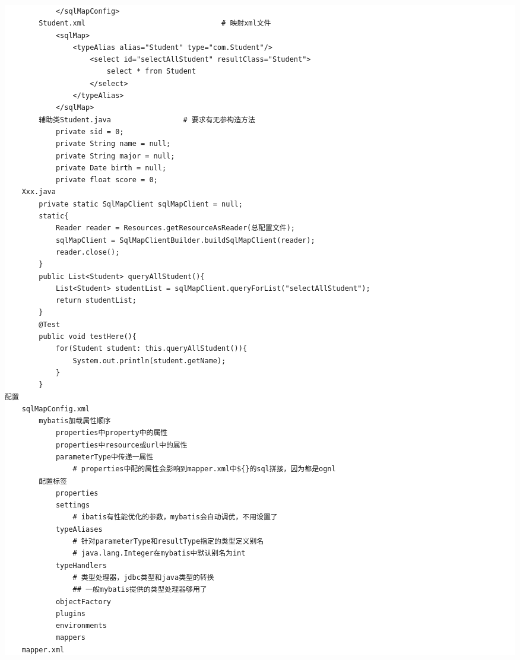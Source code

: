                 </sqlMapConfig>
            Student.xml                                # 映射xml文件
                <sqlMap>
                    <typeAlias alias="Student" type="com.Student"/>
                        <select id="selectAllStudent" resultClass="Student">
                            select * from Student
                        </select>
                    </typeAlias>
                </sqlMap>
            辅助类Student.java                 # 要求有无参构造方法
                private sid = 0;
                private String name = null;
                private String major = null;
                private Date birth = null;
                private float score = 0;
        Xxx.java
            private static SqlMapClient sqlMapClient = null;
            static{
                Reader reader = Resources.getResourceAsReader(总配置文件);
                sqlMapClient = SqlMapClientBuilder.buildSqlMapClient(reader);
                reader.close();
            }
            public List<Student> queryAllStudent(){
                List<Student> studentList = sqlMapClient.queryForList("selectAllStudent");
                return studentList;
            }
            @Test
            public void testHere(){
                for(Student student: this.queryAllStudent()){
                    System.out.println(student.getName);
                }
            }
    配置
        sqlMapConfig.xml
            mybatis加载属性顺序
                properties中property中的属性
                properties中resource或url中的属性
                parameterType中传递一属性
                    # properties中配的属性会影响到mapper.xml中${}的sql拼接，因为都是ognl
            配置标签
                properties
                settings
                    # ibatis有性能优化的参数，mybatis会自动调优，不用设置了
                typeAliases
                    # 针对parameterType和resultType指定的类型定义别名
                    # java.lang.Integer在mybatis中默认别名为int
                typeHandlers
                    # 类型处理器，jdbc类型和java类型的转换
                    ## 一般mybatis提供的类型处理器够用了
                objectFactory
                plugins
                environments
                mappers
        mapper.xml